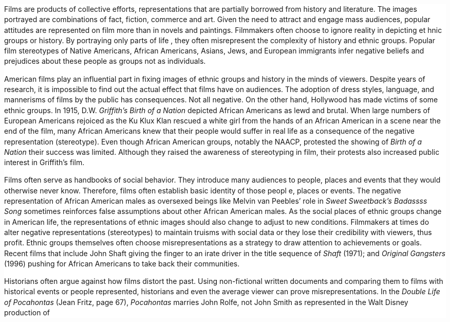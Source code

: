   Films are products of collective efforts, representations that are partially borrowed from history and literature. The images portrayed are combinations of fact, fiction, commerce and art. Given the need to attract and engage mass audiences, popular attitudes are represented on film more than in novels and paintings. Filmmakers often choose to ignore reality in depicting et hnic groups or history. By portraying only parts of life , they often misrepresent the complexity of history and ethnic groups. Popular film stereotypes of Native Americans, African Americans, Asians, Jews, and European immigrants infer negative beliefs and prejudices about these people as groups not as individuals.
 </p>
 <p>
  American films play an influential part in fixing images of ethnic groups and history in the minds of viewers. Despite years of research, it is impossible to find out the actual effect that films have on audiences. The adoption of dress styles, language, and mannerisms of films by the public has consequences. Not all negative. On the other hand, Hollywood has made victims of some ethnic groups. In 1915, D.W.
  <i>
   Griffith’s Birth of a Nation
  </i>
  depicted African Americans as lewd and brutal. When large numbers of European Americans rejoiced as the Ku Klux Klan rescued a white girl from the hands of an African American in a scene near the end of the film, many African Americans knew that their people would suffer in real life as a consequence of the negative representation (stereotype). Even though African American groups, notably the NAACP, protested the showing of
  <i>
   Birth of a Nation
  </i>
  their success was limited. Although they raised the awareness of stereotyping in film, their protests also increased public interest in Griffith’s film.
 </p>
 <p>
  Films often serve as handbooks of social behavior. They introduce many audiences to people, places and events that they would otherwise never know. Therefore, films often establish basic identity of those peopl e, places or events. The negative representation of African American males as oversexed beings like Melvin van Peebles’ role in
  <i>
   Sweet Sweetback’s Badassss Song
  </i>
  sometimes reinforces false assumptions about other African American males. As the social places of ethnic groups change in American life, the representations of ethnic images should also change to adjust to new conditions. Filmmakers at times do alter negative representations (stereotypes) to maintain truisms with social data or they lose their credibility with viewers, thus profit. Ethnic groups themselves often choose misrepresentations as a strategy to draw attention to achievements or goals. Recent films that include John Shaft giving the finger to an irate driver in the title sequence of
  <i>
   Shaft
  </i>
  (1971); and
  <i>
   Original Gangsters
  </i>
  (1996) pushing for African Americans to take back their communities.
 </p>
 <p>
  Historians often argue against how films distort the past. Using non-fictional written documents and comparing them to films with historical events or people represented, historians and even the average viewer can prove misrepresentations. In the
  <i>
   Double Life of Pocahontas
  </i>
  (Jean Fritz, page 67),
  <i>
   Pocahontas
  </i>
  marries John Rolfe, not John Smith as represented in the Walt Disney production of
  <i>